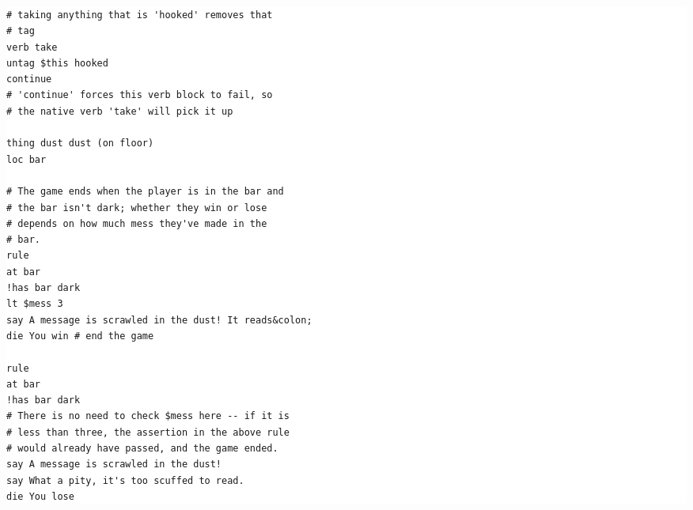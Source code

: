 	# taking anything that is 'hooked' removes that
	# tag
	verb take
	untag $this hooked
	continue
	# 'continue' forces this verb block to fail, so
	# the native verb 'take' will pick it up

	thing dust dust (on floor)
	loc bar

	# The game ends when the player is in the bar and
	# the bar isn't dark; whether they win or lose
	# depends on how much mess they've made in the
	# bar.
	rule
	at bar
	!has bar dark
	lt $mess 3
	say A message is scrawled in the dust! It reads&colon;
	die You win # end the game

	rule
	at bar
	!has bar dark
	# There is no need to check $mess here -- if it is
	# less than three, the assertion in the above rule
	# would already have passed, and the game ended.
	say A message is scrawled in the dust!
	say What a pity, it's too scuffed to read.
	die You lose
